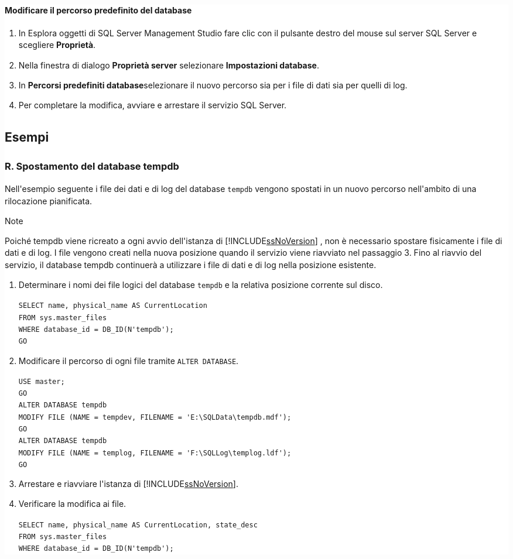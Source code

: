 #### <a name="change-the-database-default-location"></a>Modificare il percorso predefinito del database  
  
1.  In Esplora oggetti di SQL Server Management Studio fare clic con il pulsante destro del mouse sul server SQL Server e scegliere **Proprietà**.  
  
2.  Nella finestra di dialogo **Proprietà server** selezionare **Impostazioni database**.  
  
3.  In **Percorsi predefiniti database**selezionare il nuovo percorso sia per i file di dati sia per quelli di log.  
  
4.  Per completare la modifica, avviare e arrestare il servizio SQL Server.  
  
##  <a name="examples"></a><a name="Examples"></a> Esempi  
  
### <a name="a-moving-the-tempdb-database"></a>R. Spostamento del database tempdb  
 Nell'esempio seguente i file dei dati e di log del database `tempdb` vengono spostati in un nuovo percorso nell'ambito di una rilocazione pianificata.  
  
> [!NOTE]  
>  Poiché tempdb viene ricreato a ogni avvio dell'istanza di [!INCLUDE[ssNoVersion](../../includes/ssnoversion-md.md)] , non è necessario spostare fisicamente i file di dati e di log. I file vengono creati nella nuova posizione quando il servizio viene riavviato nel passaggio 3. Fino al riavvio del servizio, il database tempdb continuerà a utilizzare i file di dati e di log nella posizione esistente.  
  
1.  Determinare i nomi dei file logici del database `tempdb` e la relativa posizione corrente sul disco.  
  
    ```  
    SELECT name, physical_name AS CurrentLocation  
    FROM sys.master_files  
    WHERE database_id = DB_ID(N'tempdb');  
    GO  
    ```  
  
2.  Modificare il percorso di ogni file tramite `ALTER DATABASE`.  
  
    ```  
    USE master;  
    GO  
    ALTER DATABASE tempdb   
    MODIFY FILE (NAME = tempdev, FILENAME = 'E:\SQLData\tempdb.mdf');  
    GO  
    ALTER DATABASE tempdb   
    MODIFY FILE (NAME = templog, FILENAME = 'F:\SQLLog\templog.ldf');  
    GO  
    ```  
  
3.  Arrestare e riavviare l'istanza di [!INCLUDE[ssNoVersion](../../includes/ssnoversion-md.md)].  
  
4.  Verificare la modifica ai file.  
  
    ```  
    SELECT name, physical_name AS CurrentLocation, state_desc  
    FROM sys.master_files  
    WHERE database_id = DB_ID(N'tempdb');  
    ```  
  